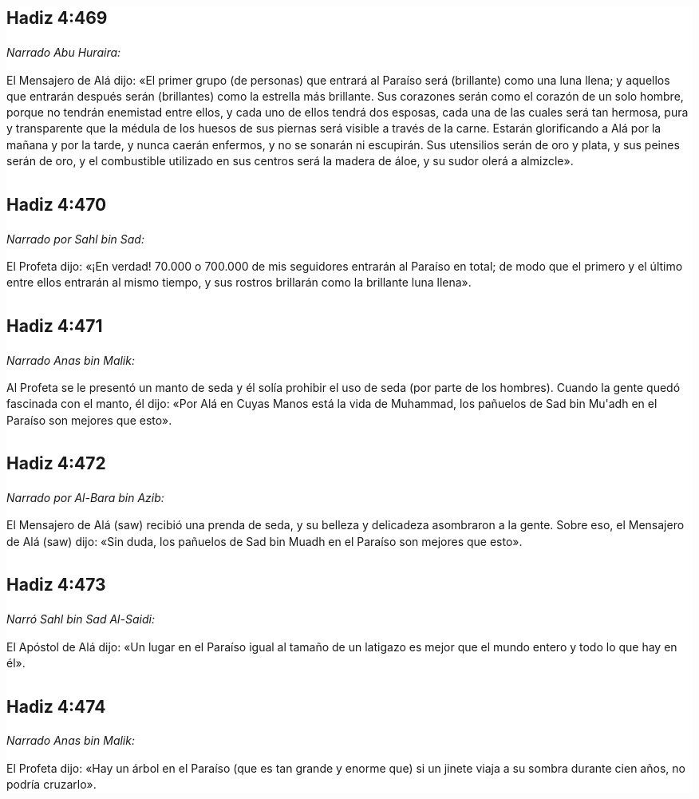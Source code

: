 
## Hadiz 4:469

_Narrado Abu Huraira:_

El Mensajero de Alá dijo: «El primer grupo (de personas) que entrará al Paraíso será (brillante) como una luna llena; y aquellos que entrarán después serán (brillantes) como la estrella más brillante. Sus corazones serán como el corazón de un solo hombre, porque no tendrán enemistad entre ellos, y cada uno de ellos tendrá dos esposas, cada una de las cuales será tan hermosa, pura y transparente que la médula de los huesos de sus piernas será visible a través de la carne. Estarán glorificando a Alá por la mañana y por la tarde, y nunca caerán enfermos, y no se sonarán ni escupirán. Sus utensilios serán de oro y plata, y sus peines serán de oro, y el combustible utilizado en sus centros será la madera de áloe, y su sudor olerá a almizcle».


## Hadiz 4:470

_Narrado por Sahl bin Sad:_

El Profeta dijo: «¡En verdad! 70.000 o 700.000 de mis seguidores entrarán al Paraíso en total; de modo que el primero y el último entre ellos entrarán al mismo tiempo, y sus rostros brillarán como la brillante luna llena».


## Hadiz 4:471

_Narrado Anas bin Malik:_

Al Profeta se le presentó un manto de seda y él solía prohibir el uso de seda (por parte de los hombres). Cuando la gente quedó fascinada con el manto, él dijo: «Por Alá en Cuyas Manos está la vida de Muhammad, los pañuelos de Sad bin Mu'adh en el Paraíso son mejores que esto».


## Hadiz 4:472

_Narrado por Al-Bara bin Azib:_

El Mensajero de Alá (saw) recibió una prenda de seda, y su belleza y delicadeza asombraron a la gente. Sobre eso, el Mensajero de Alá (saw) dijo: «Sin duda, los pañuelos de Sad bin Muadh en el Paraíso son mejores que esto».


## Hadiz 4:473

_Narró Sahl bin Sad Al-Saidi:_

El Apóstol de Alá dijo: «Un lugar en el Paraíso igual al tamaño de un latigazo es mejor que el mundo entero y todo lo que hay en él».


## Hadiz 4:474

_Narrado Anas bin Malik:_

El Profeta dijo: «Hay un árbol en el Paraíso (que es tan grande y enorme que) si un jinete viaja a su sombra durante cien años, no podría cruzarlo».
